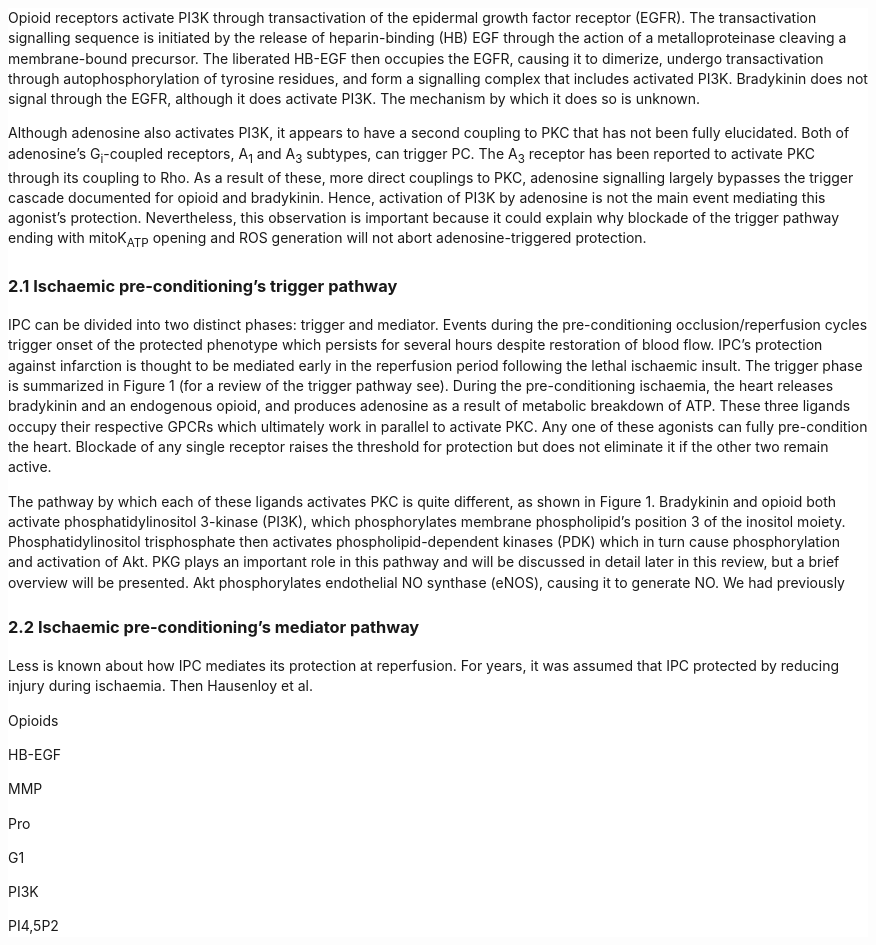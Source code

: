 Opioid receptors activate PI3K through transactivation of the epidermal growth factor receptor (EGFR). The transactivation signalling sequence is initiated by the release of heparin-binding (HB) EGF through the action of a metalloproteinase cleaving a membrane-bound precursor. The liberated HB-EGF then occupies the EGFR, causing it to dimerize, undergo transactivation through autophosphorylation of tyrosine residues, and form a signalling complex that includes activated PI3K. Bradykinin does not signal through the EGFR, although it does activate PI3K. The mechanism by which it does so is unknown.

Although adenosine also activates PI3K, it appears to have a second coupling to PKC that has not been fully elucidated. Both of adenosine’s G<sub>i</sub>-coupled receptors, A<sub>1</sub> and A<sub>3</sub> subtypes, can trigger PC. The A<sub>3</sub> receptor has been reported to activate PKC through its coupling to Rho. As a result of these, more direct couplings to PKC, adenosine signalling largely bypasses the trigger cascade documented for opioid and bradykinin. Hence, activation of PI3K by adenosine is not the main event mediating this agonist’s protection. Nevertheless, this observation is important because it could explain why blockade of the trigger pathway ending with mitoK<sub>ATP</sub> opening and ROS generation will not abort adenosine-triggered protection.

### 2.1 Ischaemic pre-conditioning’s trigger pathway

IPC can be divided into two distinct phases: trigger and mediator. Events during the pre-conditioning occlusion/reperfusion cycles trigger onset of the protected phenotype which persists for several hours despite restoration of blood flow. IPC’s protection against infarction is thought to be mediated early in the reperfusion period following the lethal ischaemic insult. The trigger phase is summarized in Figure 1 (for a review of the trigger pathway see). During the pre-conditioning ischaemia, the heart releases bradykinin and an endogenous opioid, and produces adenosine as a result of metabolic breakdown of ATP. These three ligands occupy their respective GPCRs which ultimately work in parallel to activate PKC. Any one of these agonists can fully pre-condition the heart. Blockade of any single receptor raises the threshold for protection but does not eliminate it if the other two remain active.

The pathway by which each of these ligands activates PKC is quite different, as shown in Figure 1. Bradykinin and opioid both activate phosphatidylinositol 3-kinase (PI3K), which phosphorylates membrane phospholipid’s position 3 of the inositol moiety. Phosphatidylinositol trisphosphate then activates phospholipid-dependent kinases (PDK) which in turn cause phosphorylation and activation of Akt. PKG plays an important role in this pathway and will be discussed in detail later in this review, but a brief overview will be presented. Akt phosphorylates endothelial NO synthase (eNOS), causing it to generate NO. We had previously

### 2.2 Ischaemic pre-conditioning’s mediator pathway

Less is known about how IPC mediates its protection at reperfusion. For years, it was assumed that IPC protected by reducing injury during ischaemia. Then Hausenloy et al.

Opioids

HB-EGF

MMP

Pro

G1

PI3K

PI4,5P2
